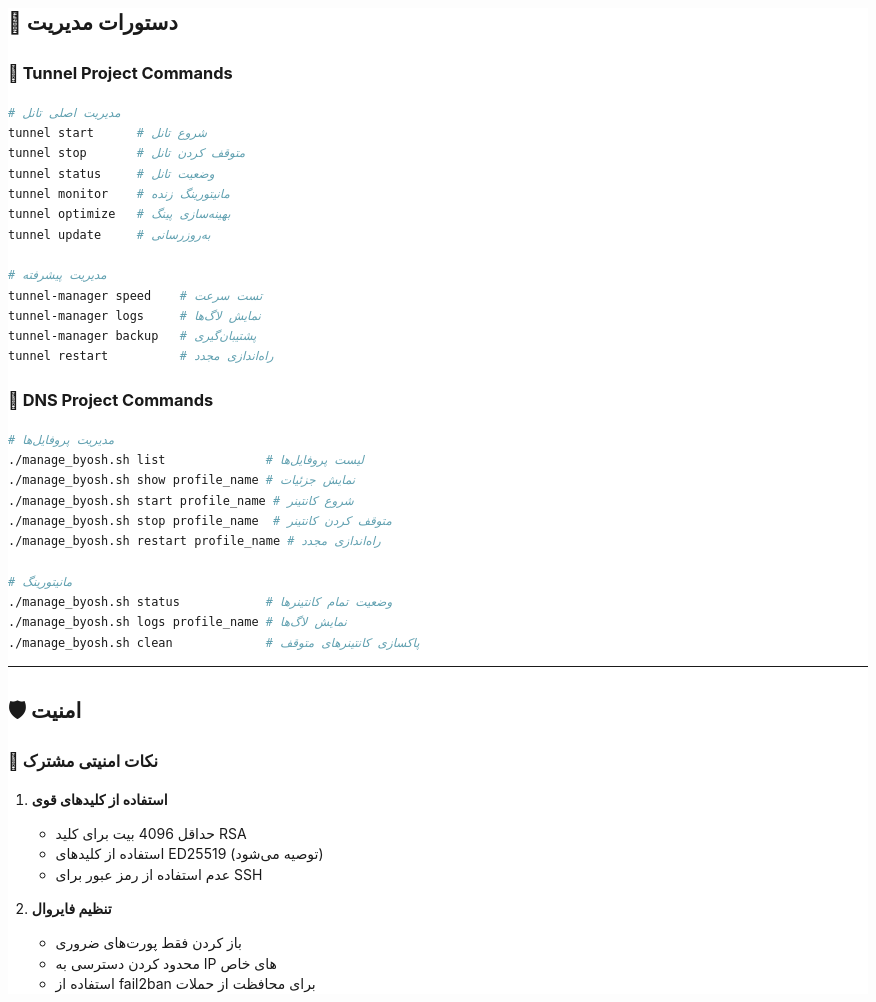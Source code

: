 
## 🔧 دستورات مدیریت

### 🌉 **Tunnel Project Commands**
```bash
# مدیریت اصلی تانل
tunnel start      # شروع تانل
tunnel stop       # متوقف کردن تانل
tunnel status     # وضعیت تانل
tunnel monitor    # مانیتورینگ زنده
tunnel optimize   # بهینه‌سازی پینگ
tunnel update     # به‌روزرسانی

# مدیریت پیشرفته
tunnel-manager speed    # تست سرعت
tunnel-manager logs     # نمایش لاگ‌ها
tunnel-manager backup   # پشتیبان‌گیری
tunnel restart          # راه‌اندازی مجدد
```

### 🔧 **DNS Project Commands**
```bash
# مدیریت پروفایل‌ها
./manage_byosh.sh list              # لیست پروفایل‌ها
./manage_byosh.sh show profile_name # نمایش جزئیات
./manage_byosh.sh start profile_name # شروع کانتینر
./manage_byosh.sh stop profile_name  # متوقف کردن کانتینر
./manage_byosh.sh restart profile_name # راه‌اندازی مجدد

# مانیتورینگ
./manage_byosh.sh status            # وضعیت تمام کانتینرها
./manage_byosh.sh logs profile_name # نمایش لاگ‌ها
./manage_byosh.sh clean             # پاکسازی کانتینرهای متوقف
```

---

## 🛡️ امنیت

### 🔐 **نکات امنیتی مشترک**

1. **استفاده از کلیدهای قوی**
   - حداقل 4096 بیت برای کلید RSA
   - استفاده از کلیدهای ED25519 (توصیه می‌شود)
   - عدم استفاده از رمز عبور برای SSH

2. **تنظیم فایروال**
   - باز کردن فقط پورت‌های ضروری
   - محدود کردن دسترسی به IP های خاص
   - استفاده از fail2ban برای محافظت از حملات
